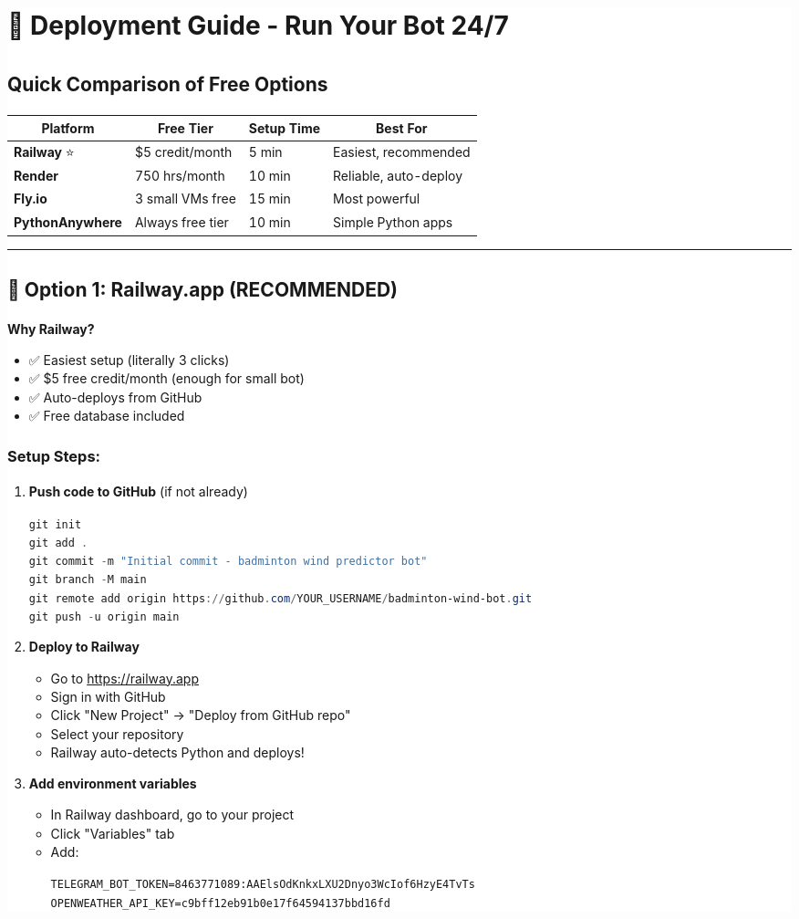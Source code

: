 # 🚀 Deployment Guide - Run Your Bot 24/7

## Quick Comparison of Free Options

| Platform | Free Tier | Setup Time | Best For |
|----------|-----------|------------|----------|
| **Railway** ⭐ | $5 credit/month | 5 min | Easiest, recommended |
| **Render** | 750 hrs/month | 10 min | Reliable, auto-deploy |
| **Fly.io** | 3 small VMs free | 15 min | Most powerful |
| **PythonAnywhere** | Always free tier | 10 min | Simple Python apps |

---

## 🌟 Option 1: Railway.app (RECOMMENDED)

**Why Railway?**
- ✅ Easiest setup (literally 3 clicks)
- ✅ $5 free credit/month (enough for small bot)
- ✅ Auto-deploys from GitHub
- ✅ Free database included

### Setup Steps:

1. **Push code to GitHub** (if not already)
   ```powershell
   git init
   git add .
   git commit -m "Initial commit - badminton wind predictor bot"
   git branch -M main
   git remote add origin https://github.com/YOUR_USERNAME/badminton-wind-bot.git
   git push -u origin main
   ```

2. **Deploy to Railway**
   - Go to https://railway.app
   - Sign in with GitHub
   - Click "New Project" → "Deploy from GitHub repo"
   - Select your repository
   - Railway auto-detects Python and deploys!

3. **Add environment variables**
   - In Railway dashboard, go to your project
   - Click "Variables" tab
   - Add:
     ```
     TELEGRAM_BOT_TOKEN=8463771089:AAElsOdKnkxLXU2Dnyo3WcIof6HzyE4TvTs
     OPENWEATHER_API_KEY=c9bff12eb91b0e17f64594137bbd16fd
     ```
